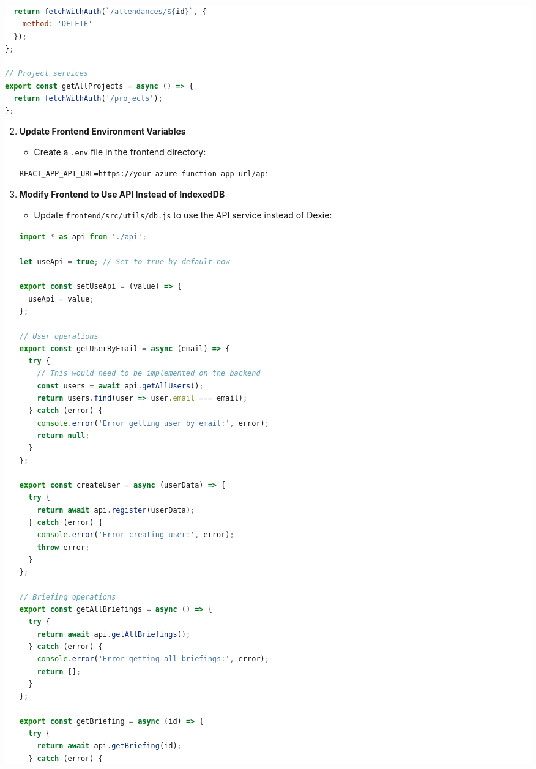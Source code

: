    ```javascript
     return fetchWithAuth(`/attendances/${id}`, {
       method: 'DELETE'
     });
   };

   // Project services
   export const getAllProjects = async () => {
     return fetchWithAuth('/projects');
   };
   ```

2. **Update Frontend Environment Variables**
   - Create a `.env` file in the frontend directory:
   
   ```
   REACT_APP_API_URL=https://your-azure-function-app-url/api
   ```

3. **Modify Frontend to Use API Instead of IndexedDB**
   - Update `frontend/src/utils/db.js` to use the API service instead of Dexie:
   
   ```javascript
   import * as api from './api';

   let useApi = true; // Set to true by default now

   export const setUseApi = (value) => {
     useApi = value;
   };

   // User operations
   export const getUserByEmail = async (email) => {
     try {
       // This would need to be implemented on the backend
       const users = await api.getAllUsers();
       return users.find(user => user.email === email);
     } catch (error) {
       console.error('Error getting user by email:', error);
       return null;
     }
   };

   export const createUser = async (userData) => {
     try {
       return await api.register(userData);
     } catch (error) {
       console.error('Error creating user:', error);
       throw error;
     }
   };

   // Briefing operations
   export const getAllBriefings = async () => {
     try {
       return await api.getAllBriefings();
     } catch (error) {
       console.error('Error getting all briefings:', error);
       return [];
     }
   };

   export const getBriefing = async (id) => {
     try {
       return await api.getBriefing(id);
     } catch (error) {
   ```